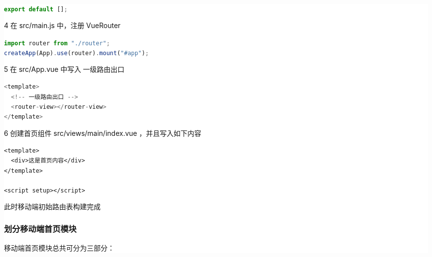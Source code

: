 ```js
export default [];
```

4 在 src/main.js 中，注册 VueRouter

```js
import router from "./router";
createApp(App).use(router).mount("#app");
```

5 在 src/App.vue 中写入 一级路由出口

```js
<template>
  <!-- 一级路由出口 -->
  <router-view></router-view>
</template>
```

6 创建首页组件 src/views/main/index.vue ，并且写入如下内容

```vue
<template>
  <div>这是首页内容</div>
</template>

<script setup></script>
```

此时移动端初始路由表构建完成

### 划分移动端首页模块

移动端首页模块总共可分为三部分：
